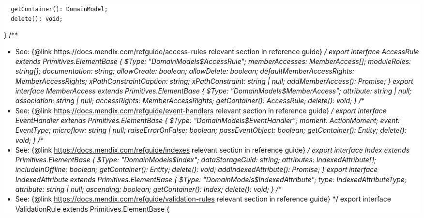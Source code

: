       getContainer(): DomainModel;
      delete(): void;
  }
  /**
   * See: {@link https://docs.mendix.com/refguide/access-rules relevant section in reference guide}
   */
  export interface AccessRule extends Primitives.ElementBase {
      $Type: "DomainModels$AccessRule";
      memberAccesses: MemberAccess[];
      moduleRoles: string[];
      documentation: string;
      allowCreate: boolean;
      allowDelete: boolean;
      defaultMemberAccessRights: MemberAccessRights;
      xPathConstraintCaption: string;
      xPathConstraint: string | null;
      addMemberAccess(): Promise<MemberAccess>;
  }
  export interface MemberAccess extends Primitives.ElementBase {
      $Type: "DomainModels$MemberAccess";
      attribute: string | null;
      association: string | null;
      accessRights: MemberAccessRights;
      getContainer(): AccessRule;
      delete(): void;
  }
  /**
   * See: {@link https://docs.mendix.com/refguide/event-handlers relevant section in reference guide}
   */
  export interface EventHandler extends Primitives.ElementBase {
      $Type: "DomainModels$EventHandler";
      moment: ActionMoment;
      event: EventType;
      microflow: string | null;
      raiseErrorOnFalse: boolean;
      passEventObject: boolean;
      getContainer(): Entity;
      delete(): void;
  }
  /**
   * See: {@link https://docs.mendix.com/refguide/indexes relevant section in reference guide}
   */
  export interface Index extends Primitives.ElementBase {
      $Type: "DomainModels$Index";
      dataStorageGuid: string;
      attributes: IndexedAttribute[];
      includeInOffline: boolean;
      getContainer(): Entity;
      delete(): void;
      addIndexedAttribute(): Promise<IndexedAttribute>;
  }
  export interface IndexedAttribute extends Primitives.ElementBase {
      $Type: "DomainModels$IndexedAttribute";
      type: IndexedAttributeType;
      attribute: string | null;
      ascending: boolean;
      getContainer(): Index;
      delete(): void;
  }
  /**
   * See: {@link https://docs.mendix.com/refguide/validation-rules relevant section in reference guide}
   */
  export interface ValidationRule extends Primitives.ElementBase {